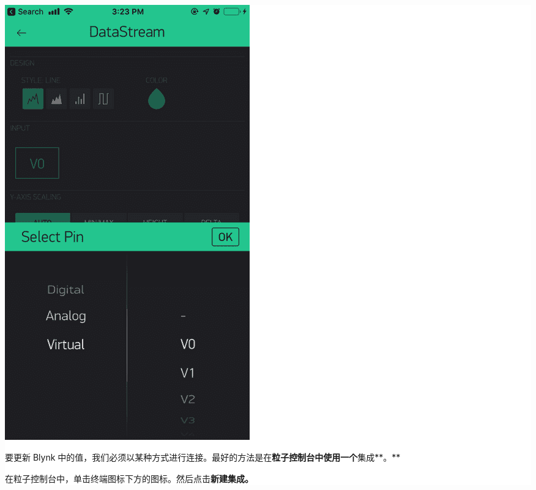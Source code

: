 ![Select Virtual Pin 0](img/943c245e6214b28cd4243367814c802b.png)

要更新 Blynk 中的值，我们必须以某种方式进行连接。最好的方法是在**粒子控制台中使用一个**集成**。**

在粒子控制台中，单击终端图标下方的图标。然后点击**新建集成。**
